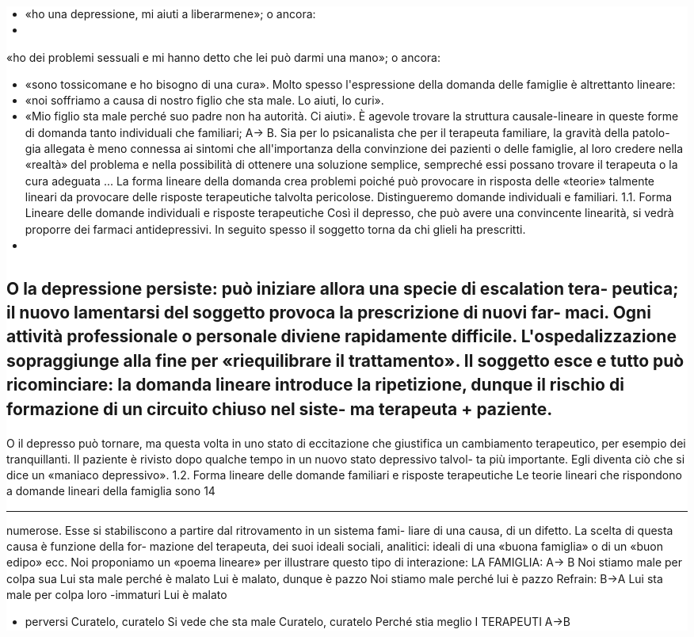 
- «ho una depressione, mi aiuti a liberarmene»; 
o ancora: 
-
«ho dei problemi sessuali e mi hanno detto che lei può darmi una mano»; 
o ancora: 
- «sono tossicomane e ho bisogno di una cura». 
Molto spesso l'espressione della domanda delle famiglie è altrettanto lineare: 
- «noi soffriamo a causa di nostro figlio che sta male. Lo aiuti, lo curi». 
- «Mio figlio sta male perché suo padre non ha autorità. Ci aiuti». 
È agevole trovare la struttura causale-lineare in queste forme di domanda 
tanto individuali che familiari; A-> B. 
Sia per lo psicanalista che per il terapeuta familiare, la gravità della patolo-
gia allegata è meno connessa ai sintomi che all'importanza della convinzione 
dei pazienti o delle famiglie, al loro credere nella «realtà» del problema e nella 
possibilità di ottenere una soluzione semplice, sempreché essi possano trovare 
il terapeuta o la cura adeguata ... 
La forma lineare della domanda crea problemi poiché può provocare in 
risposta delle «teorie» talmente lineari da provocare delle risposte terapeutiche 
talvolta pericolose. Distingueremo domande individuali e familiari. 
1.1. Forma Lineare delle domande individuali e risposte terapeutiche 
Così il depresso, che può avere una convincente linearità, si vedrà proporre 
dei farmaci antidepressivi. In seguito spesso il soggetto torna da chi glieli ha 
prescritti. 
-
O la depressione persiste: può iniziare allora una specie di escalation tera-
peutica; il nuovo lamentarsi del soggetto provoca la prescrizione di nuovi far-
maci. Ogni attività professionale o personale diviene rapidamente difficile. 
L'ospedalizzazione sopraggiunge alla fine per «riequilibrare il trattamento». 
Il soggetto esce e tutto può ricominciare: la domanda lineare introduce la 
ripetizione, dunque il rischio di formazione di un circuito chiuso nel siste-
ma terapeuta + paziente. 
-
O il depresso può tornare, ma questa volta in uno stato di eccitazione che 
giustifica un cambiamento terapeutico, per esempio dei tranquillanti. Il 
paziente è rivisto dopo qualche tempo in un nuovo stato depressivo talvol-
ta più importante. Egli diventa ciò che si dice un «maniaco depressivo». 
1.2. Forma lineare delle domande familiari e risposte terapeutiche 
Le teorie lineari che rispondono a domande lineari della famiglia sono 
14 

---

numerose. Esse si stabiliscono a partire dal ritrovamento in un sistema fami-
liare di una causa, di un difetto. La scelta di questa causa è funzione della for-
mazione del terapeuta, dei suoi ideali sociali, analitici: ideali di una «buona 
famiglia» o di un «buon edipo» ecc. 
Noi proponiamo un «poema lineare» per illustrare questo tipo di interazione: 
LA FAMIGLIA: A-> B 
Noi stiamo male per colpa sua 
Lui sta male perché è malato 
Lui è malato, dunque è pazzo 
Noi stiamo male perché lui è pazzo 
Refrain: 
B->A 
Lui sta male per colpa loro 
-immaturi 
Lui è malato 
- perversi 
Curatelo, curatelo 
Si vede che sta male 
Curatelo, curatelo 
Perché stia meglio 
I TERAPEUTI 
A->B 